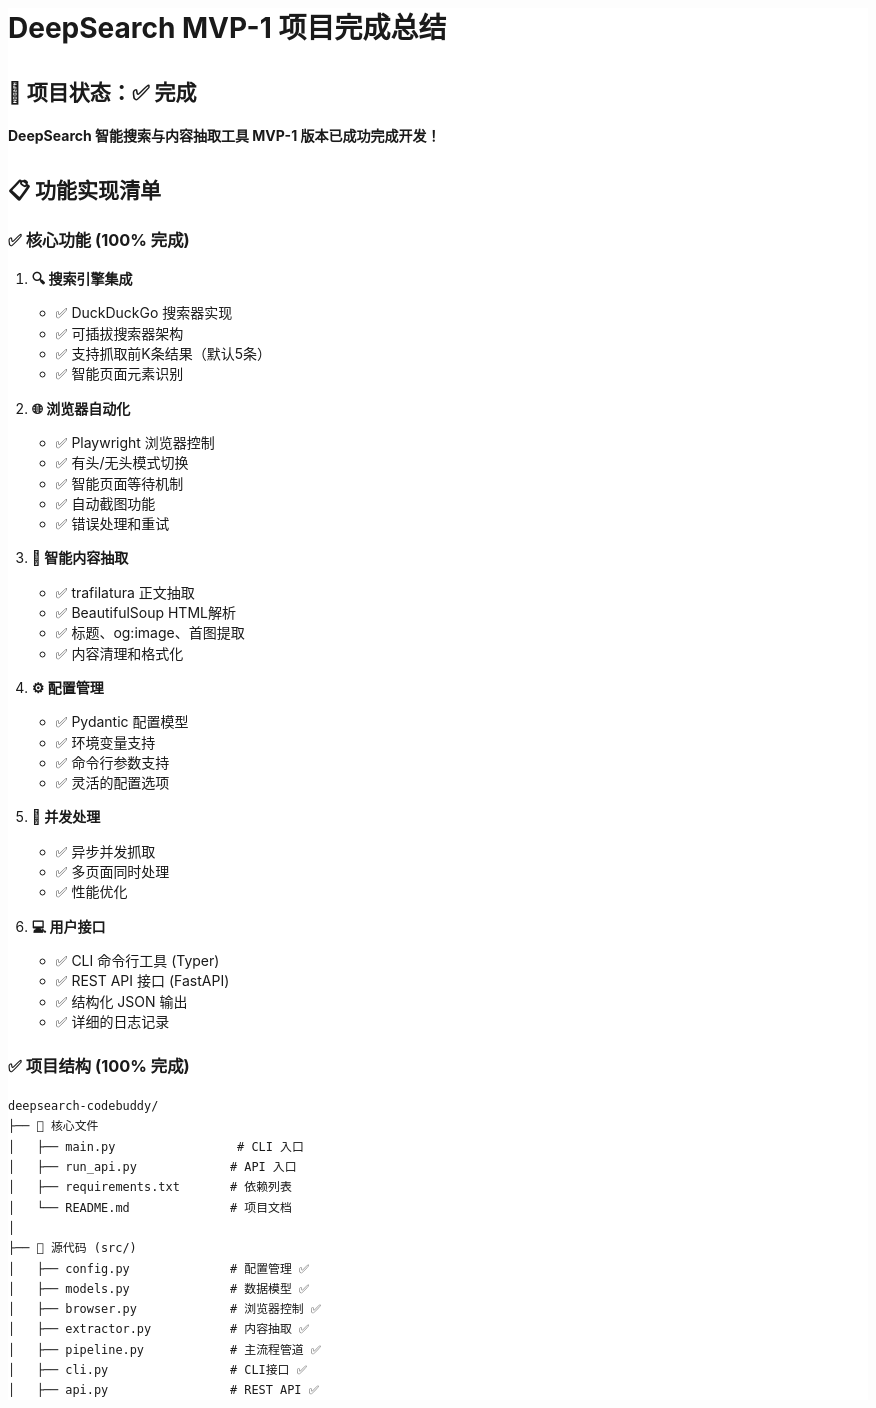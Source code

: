 # DeepSearch MVP-1 项目完成总结

## 🎉 项目状态：✅ 完成

**DeepSearch 智能搜索与内容抽取工具 MVP-1 版本已成功完成开发！**

## 📋 功能实现清单

### ✅ 核心功能 (100% 完成)

1. **🔍 搜索引擎集成**
   - ✅ DuckDuckGo 搜索器实现
   - ✅ 可插拔搜索器架构
   - ✅ 支持抓取前K条结果（默认5条）
   - ✅ 智能页面元素识别

2. **🌐 浏览器自动化**
   - ✅ Playwright 浏览器控制
   - ✅ 有头/无头模式切换
   - ✅ 智能页面等待机制
   - ✅ 自动截图功能
   - ✅ 错误处理和重试

3. **📄 智能内容抽取**
   - ✅ trafilatura 正文抽取
   - ✅ BeautifulSoup HTML解析
   - ✅ 标题、og:image、首图提取
   - ✅ 内容清理和格式化

4. **⚙️ 配置管理**
   - ✅ Pydantic 配置模型
   - ✅ 环境变量支持
   - ✅ 命令行参数支持
   - ✅ 灵活的配置选项

5. **🚀 并发处理**
   - ✅ 异步并发抓取
   - ✅ 多页面同时处理
   - ✅ 性能优化

6. **💻 用户接口**
   - ✅ CLI 命令行工具 (Typer)
   - ✅ REST API 接口 (FastAPI)
   - ✅ 结构化 JSON 输出
   - ✅ 详细的日志记录

### ✅ 项目结构 (100% 完成)

```
deepsearch-codebuddy/
├── 📄 核心文件
│   ├── main.py                 # CLI 入口
│   ├── run_api.py             # API 入口
│   ├── requirements.txt       # 依赖列表
│   └── README.md              # 项目文档
│
├── 📂 源代码 (src/)
│   ├── config.py              # 配置管理 ✅
│   ├── models.py              # 数据模型 ✅
│   ├── browser.py             # 浏览器控制 ✅
│   ├── extractor.py           # 内容抽取 ✅
│   ├── pipeline.py            # 主流程管道 ✅
│   ├── cli.py                 # CLI接口 ✅
│   ├── api.py                 # REST API ✅
```